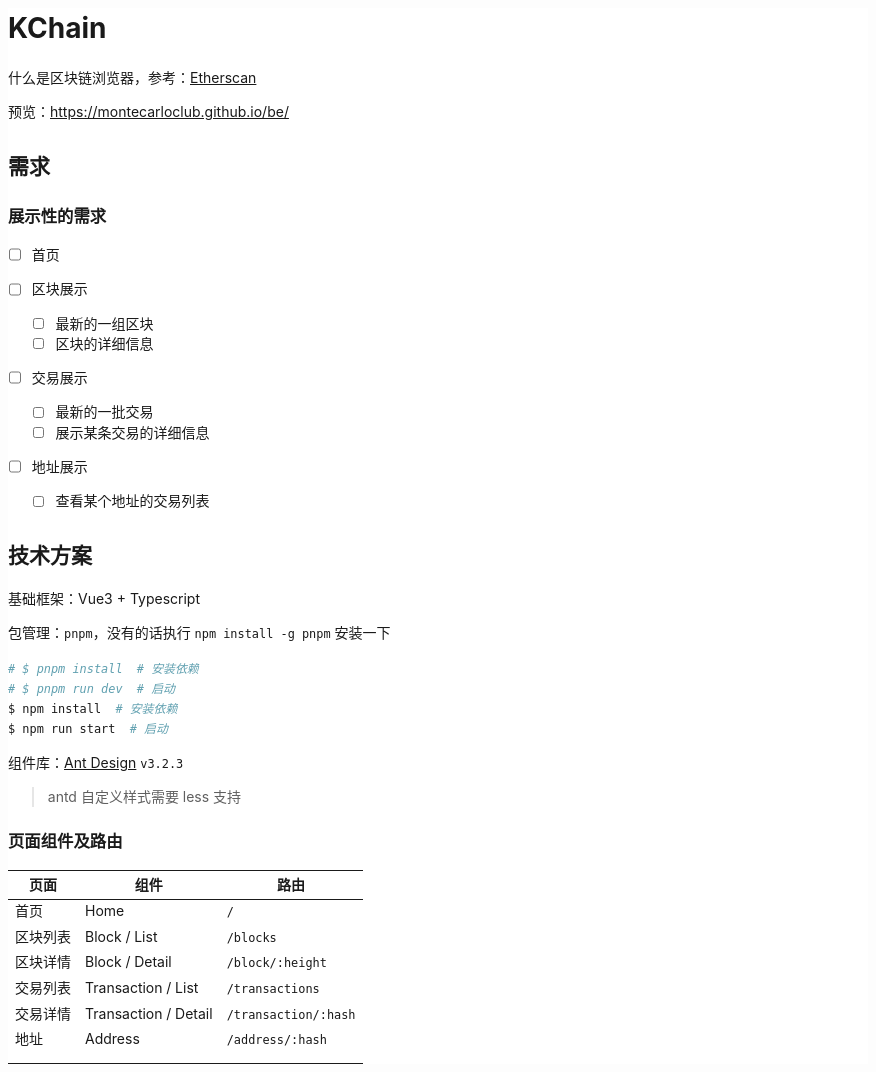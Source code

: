 # KChain

什么是区块链浏览器，参考：[Etherscan](https://cn.etherscan.com/)

预览：https://montecarloclub.github.io/be/

## 需求

### 展示性的需求

- [ ] 首页

- [ ] 区块展示
    - [ ] 最新的一组区块
    - [ ] 区块的详细信息

- [ ] 交易展示
    - [ ] 最新的一批交易
    - [ ] 展示某条交易的详细信息

- [ ] 地址展示
    - [ ] 查看某个地址的交易列表

## 技术方案

基础框架：Vue3 + Typescript

包管理：`pnpm`，没有的话执行 `npm install -g pnpm` 安装一下

``` bash
# $ pnpm install  # 安装依赖
# $ pnpm run dev  # 启动
$ npm install  # 安装依赖
$ npm run start  # 启动

```

组件库：[Ant Design](https://antdv.com/components/overview) `v3.2.3`

> antd 自定义样式需要 less 支持

### 页面组件及路由

| 页面     | 组件                 | 路由                 |
| -------- | -------------------- | -------------------- |
| 首页     | Home                 | `/`                  |
| 区块列表 | Block / List         | `/blocks`            |
| 区块详情 | Block / Detail       | `/block/:height`       |
| 交易列表 | Transaction / List   | `/transactions`      |
| 交易详情 | Transaction / Detail | `/transaction/:hash` |
| 地址     | Address              | `/address/:hash`  |
|          |                      |                      |
|          |                      |                      |
